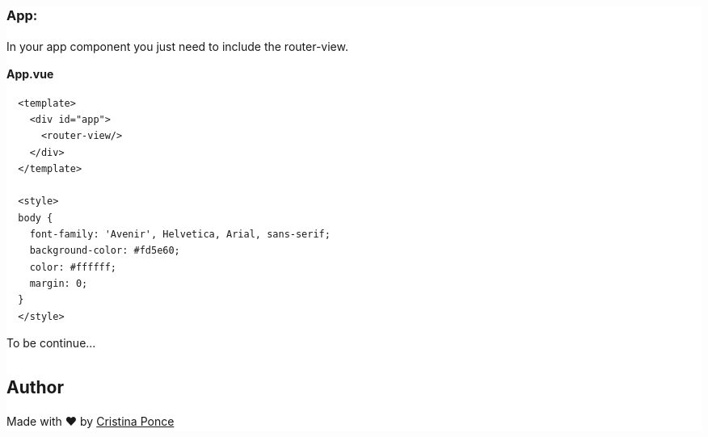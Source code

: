 ### App:

  In your app component you just need to include the router-view.

  **App.vue**

  ```
    <template>
      <div id="app">
        <router-view/>
      </div>
    </template>

    <style>
    body {
      font-family: 'Avenir', Helvetica, Arial, sans-serif;
      background-color: #fd5e60;
      color: #ffffff;
      margin: 0;
    }
    </style>
  ```

  To be continue...

## Author

Made with ❤️ by [Cristina Ponce](https://twitter.com/cristinagrim)